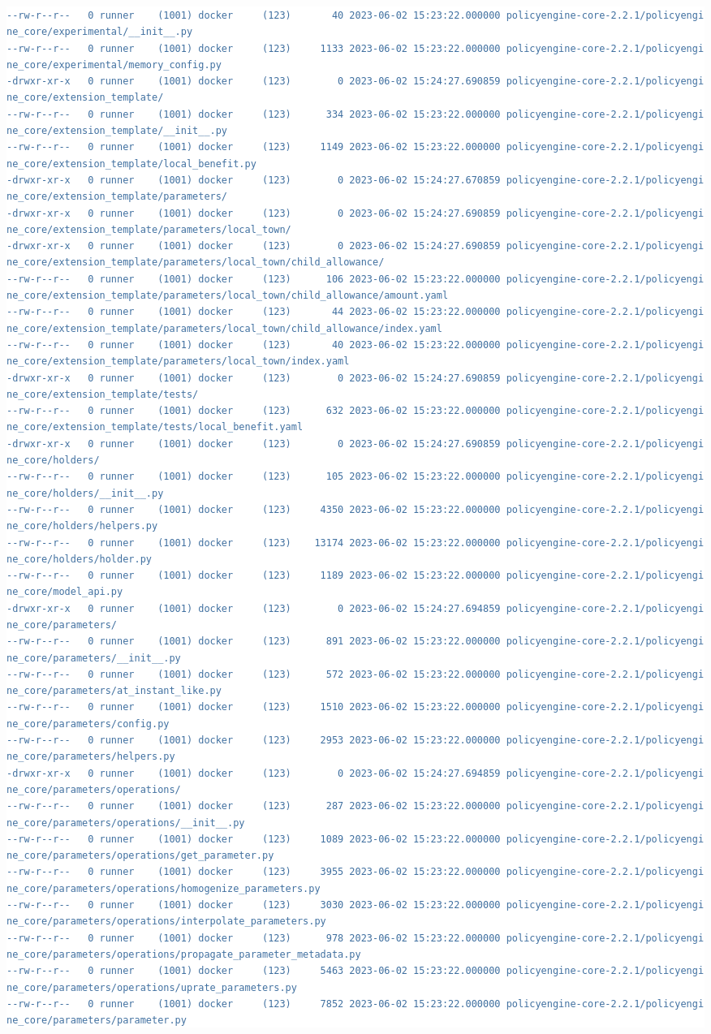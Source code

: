 ```diff
--rw-r--r--   0 runner    (1001) docker     (123)       40 2023-06-02 15:23:22.000000 policyengine-core-2.2.1/policyengine_core/experimental/__init__.py
--rw-r--r--   0 runner    (1001) docker     (123)     1133 2023-06-02 15:23:22.000000 policyengine-core-2.2.1/policyengine_core/experimental/memory_config.py
-drwxr-xr-x   0 runner    (1001) docker     (123)        0 2023-06-02 15:24:27.690859 policyengine-core-2.2.1/policyengine_core/extension_template/
--rw-r--r--   0 runner    (1001) docker     (123)      334 2023-06-02 15:23:22.000000 policyengine-core-2.2.1/policyengine_core/extension_template/__init__.py
--rw-r--r--   0 runner    (1001) docker     (123)     1149 2023-06-02 15:23:22.000000 policyengine-core-2.2.1/policyengine_core/extension_template/local_benefit.py
-drwxr-xr-x   0 runner    (1001) docker     (123)        0 2023-06-02 15:24:27.670859 policyengine-core-2.2.1/policyengine_core/extension_template/parameters/
-drwxr-xr-x   0 runner    (1001) docker     (123)        0 2023-06-02 15:24:27.690859 policyengine-core-2.2.1/policyengine_core/extension_template/parameters/local_town/
-drwxr-xr-x   0 runner    (1001) docker     (123)        0 2023-06-02 15:24:27.690859 policyengine-core-2.2.1/policyengine_core/extension_template/parameters/local_town/child_allowance/
--rw-r--r--   0 runner    (1001) docker     (123)      106 2023-06-02 15:23:22.000000 policyengine-core-2.2.1/policyengine_core/extension_template/parameters/local_town/child_allowance/amount.yaml
--rw-r--r--   0 runner    (1001) docker     (123)       44 2023-06-02 15:23:22.000000 policyengine-core-2.2.1/policyengine_core/extension_template/parameters/local_town/child_allowance/index.yaml
--rw-r--r--   0 runner    (1001) docker     (123)       40 2023-06-02 15:23:22.000000 policyengine-core-2.2.1/policyengine_core/extension_template/parameters/local_town/index.yaml
-drwxr-xr-x   0 runner    (1001) docker     (123)        0 2023-06-02 15:24:27.690859 policyengine-core-2.2.1/policyengine_core/extension_template/tests/
--rw-r--r--   0 runner    (1001) docker     (123)      632 2023-06-02 15:23:22.000000 policyengine-core-2.2.1/policyengine_core/extension_template/tests/local_benefit.yaml
-drwxr-xr-x   0 runner    (1001) docker     (123)        0 2023-06-02 15:24:27.690859 policyengine-core-2.2.1/policyengine_core/holders/
--rw-r--r--   0 runner    (1001) docker     (123)      105 2023-06-02 15:23:22.000000 policyengine-core-2.2.1/policyengine_core/holders/__init__.py
--rw-r--r--   0 runner    (1001) docker     (123)     4350 2023-06-02 15:23:22.000000 policyengine-core-2.2.1/policyengine_core/holders/helpers.py
--rw-r--r--   0 runner    (1001) docker     (123)    13174 2023-06-02 15:23:22.000000 policyengine-core-2.2.1/policyengine_core/holders/holder.py
--rw-r--r--   0 runner    (1001) docker     (123)     1189 2023-06-02 15:23:22.000000 policyengine-core-2.2.1/policyengine_core/model_api.py
-drwxr-xr-x   0 runner    (1001) docker     (123)        0 2023-06-02 15:24:27.694859 policyengine-core-2.2.1/policyengine_core/parameters/
--rw-r--r--   0 runner    (1001) docker     (123)      891 2023-06-02 15:23:22.000000 policyengine-core-2.2.1/policyengine_core/parameters/__init__.py
--rw-r--r--   0 runner    (1001) docker     (123)      572 2023-06-02 15:23:22.000000 policyengine-core-2.2.1/policyengine_core/parameters/at_instant_like.py
--rw-r--r--   0 runner    (1001) docker     (123)     1510 2023-06-02 15:23:22.000000 policyengine-core-2.2.1/policyengine_core/parameters/config.py
--rw-r--r--   0 runner    (1001) docker     (123)     2953 2023-06-02 15:23:22.000000 policyengine-core-2.2.1/policyengine_core/parameters/helpers.py
-drwxr-xr-x   0 runner    (1001) docker     (123)        0 2023-06-02 15:24:27.694859 policyengine-core-2.2.1/policyengine_core/parameters/operations/
--rw-r--r--   0 runner    (1001) docker     (123)      287 2023-06-02 15:23:22.000000 policyengine-core-2.2.1/policyengine_core/parameters/operations/__init__.py
--rw-r--r--   0 runner    (1001) docker     (123)     1089 2023-06-02 15:23:22.000000 policyengine-core-2.2.1/policyengine_core/parameters/operations/get_parameter.py
--rw-r--r--   0 runner    (1001) docker     (123)     3955 2023-06-02 15:23:22.000000 policyengine-core-2.2.1/policyengine_core/parameters/operations/homogenize_parameters.py
--rw-r--r--   0 runner    (1001) docker     (123)     3030 2023-06-02 15:23:22.000000 policyengine-core-2.2.1/policyengine_core/parameters/operations/interpolate_parameters.py
--rw-r--r--   0 runner    (1001) docker     (123)      978 2023-06-02 15:23:22.000000 policyengine-core-2.2.1/policyengine_core/parameters/operations/propagate_parameter_metadata.py
--rw-r--r--   0 runner    (1001) docker     (123)     5463 2023-06-02 15:23:22.000000 policyengine-core-2.2.1/policyengine_core/parameters/operations/uprate_parameters.py
--rw-r--r--   0 runner    (1001) docker     (123)     7852 2023-06-02 15:23:22.000000 policyengine-core-2.2.1/policyengine_core/parameters/parameter.py
```